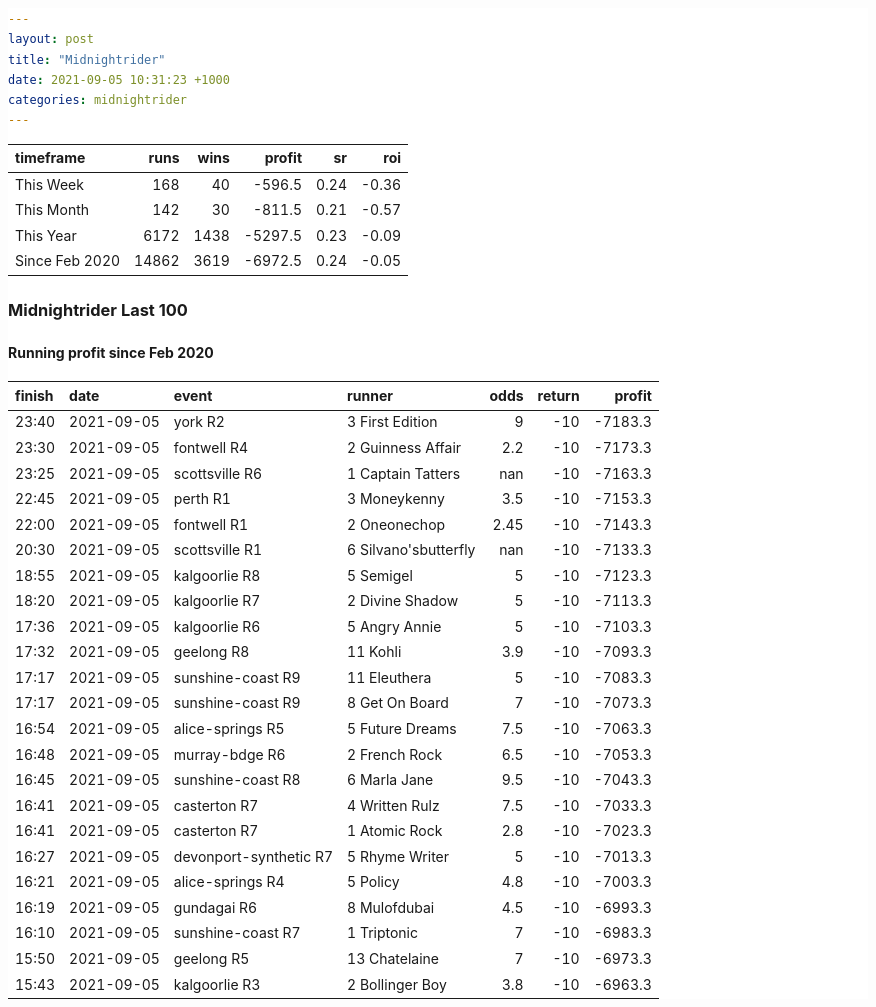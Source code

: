 ```yaml
---   
layout: post   
title: "Midnightrider"   
date: 2021-09-05 10:31:23 +1000   
categories: midnightrider   
---   
```



| timeframe      |   runs |   wins |   profit |   sr |   roi |
|:---------------|-------:|-------:|---------:|-----:|------:|
| This Week      |    168 |     40 |   -596.5 | 0.24 | -0.36 |
| This Month     |    142 |     30 |   -811.5 | 0.21 | -0.57 |
| This Year      |   6172 |   1438 |  -5297.5 | 0.23 | -0.09 |
| Since Feb 2020 |  14862 |   3619 |  -6972.5 | 0.24 | -0.05 |

### Midnightrider Last 100  
#### Running profit since Feb 2020  

| finish            | date       | event                  | runner               |   odds |   return |   profit |
|:------------------|:-----------|:-----------------------|:---------------------|-------:|---------:|---------:|
| 23:40             | 2021-09-05 | york R2                | 3 First Edition      |   9    |    -10   |  -7183.3 |
| 23:30             | 2021-09-05 | fontwell R4            | 2 Guinness Affair    |   2.2  |    -10   |  -7173.3 |
| 23:25             | 2021-09-05 | scottsville R6         | 1 Captain Tatters    | nan    |    -10   |  -7163.3 |
| 22:45             | 2021-09-05 | perth R1               | 3 Moneykenny         |   3.5  |    -10   |  -7153.3 |
| 22:00             | 2021-09-05 | fontwell R1            | 2 Oneonechop         |   2.45 |    -10   |  -7143.3 |
| 20:30             | 2021-09-05 | scottsville R1         | 6 Silvano'sbutterfly | nan    |    -10   |  -7133.3 |
| 18:55             | 2021-09-05 | kalgoorlie R8          | 5 Semigel            |   5    |    -10   |  -7123.3 |
| 18:20             | 2021-09-05 | kalgoorlie R7          | 2 Divine Shadow      |   5    |    -10   |  -7113.3 |
| 17:36             | 2021-09-05 | kalgoorlie R6          | 5 Angry Annie        |   5    |    -10   |  -7103.3 |
| 17:32             | 2021-09-05 | geelong R8             | 11 Kohli             |   3.9  |    -10   |  -7093.3 |
| 17:17             | 2021-09-05 | sunshine-coast R9      | 11 Eleuthera         |   5    |    -10   |  -7083.3 |
| 17:17             | 2021-09-05 | sunshine-coast R9      | 8 Get On Board       |   7    |    -10   |  -7073.3 |
| 16:54             | 2021-09-05 | alice-springs R5       | 5 Future Dreams      |   7.5  |    -10   |  -7063.3 |
| 16:48             | 2021-09-05 | murray-bdge R6         | 2 French Rock        |   6.5  |    -10   |  -7053.3 |
| 16:45             | 2021-09-05 | sunshine-coast R8      | 6 Marla Jane         |   9.5  |    -10   |  -7043.3 |
| 16:41             | 2021-09-05 | casterton R7           | 4 Written Rulz       |   7.5  |    -10   |  -7033.3 |
| 16:41             | 2021-09-05 | casterton R7           | 1 Atomic Rock        |   2.8  |    -10   |  -7023.3 |
| 16:27             | 2021-09-05 | devonport-synthetic R7 | 5 Rhyme Writer       |   5    |    -10   |  -7013.3 |
| 16:21             | 2021-09-05 | alice-springs R4       | 5 Policy             |   4.8  |    -10   |  -7003.3 |
| 16:19             | 2021-09-05 | gundagai R6            | 8 Mulofdubai         |   4.5  |    -10   |  -6993.3 |
| 16:10             | 2021-09-05 | sunshine-coast R7      | 1 Triptonic          |   7    |    -10   |  -6983.3 |
| 15:50             | 2021-09-05 | geelong R5             | 13 Chatelaine        |   7    |    -10   |  -6973.3 |
| 15:43             | 2021-09-05 | kalgoorlie R3          | 2 Bollinger Boy      |   3.8  |    -10   |  -6963.3 |